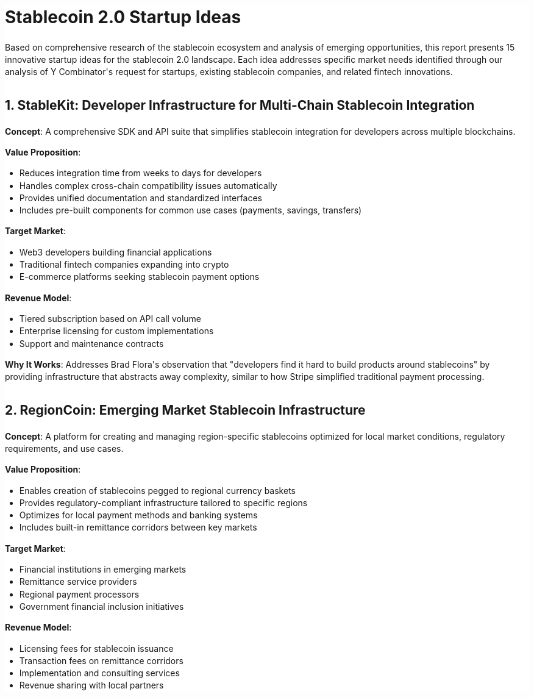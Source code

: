 # Stablecoin 2.0 Startup Ideas

Based on comprehensive research of the stablecoin ecosystem and analysis of emerging opportunities, this report presents 15 innovative startup ideas for the stablecoin 2.0 landscape. Each idea addresses specific market needs identified through our analysis of Y Combinator's request for startups, existing stablecoin companies, and related fintech innovations.

## 1. StableKit: Developer Infrastructure for Multi-Chain Stablecoin Integration

**Concept**: A comprehensive SDK and API suite that simplifies stablecoin integration for developers across multiple blockchains.

**Value Proposition**:
- Reduces integration time from weeks to days for developers
- Handles complex cross-chain compatibility issues automatically
- Provides unified documentation and standardized interfaces
- Includes pre-built components for common use cases (payments, savings, transfers)

**Target Market**: 
- Web3 developers building financial applications
- Traditional fintech companies expanding into crypto
- E-commerce platforms seeking stablecoin payment options

**Revenue Model**:
- Tiered subscription based on API call volume
- Enterprise licensing for custom implementations
- Support and maintenance contracts

**Why It Works**: Addresses Brad Flora's observation that "developers find it hard to build products around stablecoins" by providing infrastructure that abstracts away complexity, similar to how Stripe simplified traditional payment processing.

## 2. RegionCoin: Emerging Market Stablecoin Infrastructure

**Concept**: A platform for creating and managing region-specific stablecoins optimized for local market conditions, regulatory requirements, and use cases.

**Value Proposition**:
- Enables creation of stablecoins pegged to regional currency baskets
- Provides regulatory-compliant infrastructure tailored to specific regions
- Optimizes for local payment methods and banking systems
- Includes built-in remittance corridors between key markets

**Target Market**:
- Financial institutions in emerging markets
- Remittance service providers
- Regional payment processors
- Government financial inclusion initiatives

**Revenue Model**:
- Licensing fees for stablecoin issuance
- Transaction fees on remittance corridors
- Implementation and consulting services
- Revenue sharing with local partners
